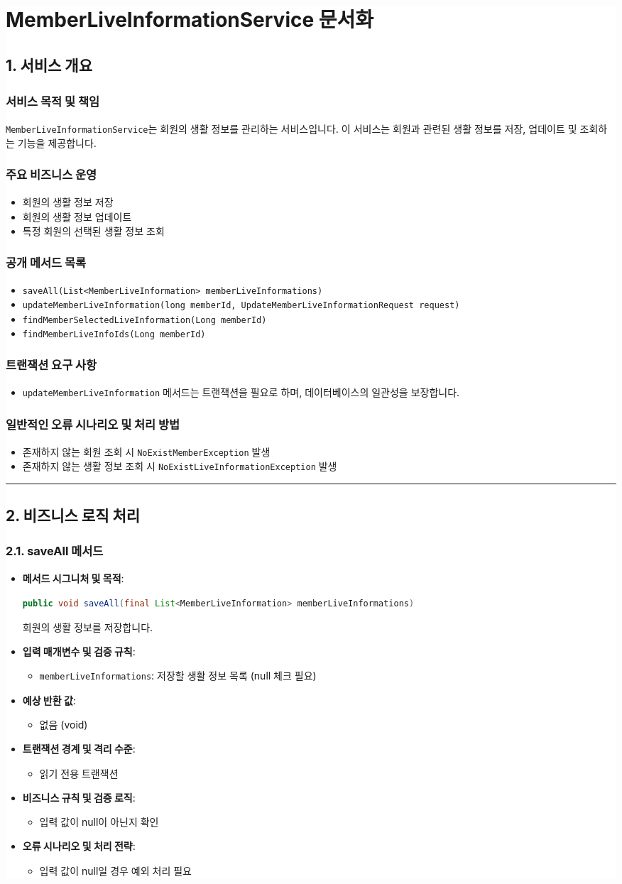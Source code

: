 # MemberLiveInformationService 문서화

## 1. 서비스 개요
### 서비스 목적 및 책임
`MemberLiveInformationService`는 회원의 생활 정보를 관리하는 서비스입니다. 이 서비스는 회원과 관련된 생활 정보를 저장, 업데이트 및 조회하는 기능을 제공합니다.

### 주요 비즈니스 운영
- 회원의 생활 정보 저장
- 회원의 생활 정보 업데이트
- 특정 회원의 선택된 생활 정보 조회

### 공개 메서드 목록
- `saveAll(List<MemberLiveInformation> memberLiveInformations)`
- `updateMemberLiveInformation(long memberId, UpdateMemberLiveInformationRequest request)`
- `findMemberSelectedLiveInformation(Long memberId)`
- `findMemberLiveInfoIds(Long memberId)`

### 트랜잭션 요구 사항
- `updateMemberLiveInformation` 메서드는 트랜잭션을 필요로 하며, 데이터베이스의 일관성을 보장합니다.

### 일반적인 오류 시나리오 및 처리 방법
- 존재하지 않는 회원 조회 시 `NoExistMemberException` 발생
- 존재하지 않는 생활 정보 조회 시 `NoExistLiveInformationException` 발생

---

## 2. 비즈니스 로직 처리
### 2.1. saveAll 메서드
- **메서드 시그니처 및 목적**: 
  ```java
  public void saveAll(final List<MemberLiveInformation> memberLiveInformations)
  ```
  회원의 생활 정보를 저장합니다.

- **입력 매개변수 및 검증 규칙**: 
  - `memberLiveInformations`: 저장할 생활 정보 목록 (null 체크 필요)

- **예상 반환 값**: 
  - 없음 (void)

- **트랜잭션 경계 및 격리 수준**: 
  - 읽기 전용 트랜잭션

- **비즈니스 규칙 및 검증 로직**: 
  - 입력 값이 null이 아닌지 확인

- **오류 시나리오 및 처리 전략**: 
  - 입력 값이 null일 경우 예외 처리 필요
